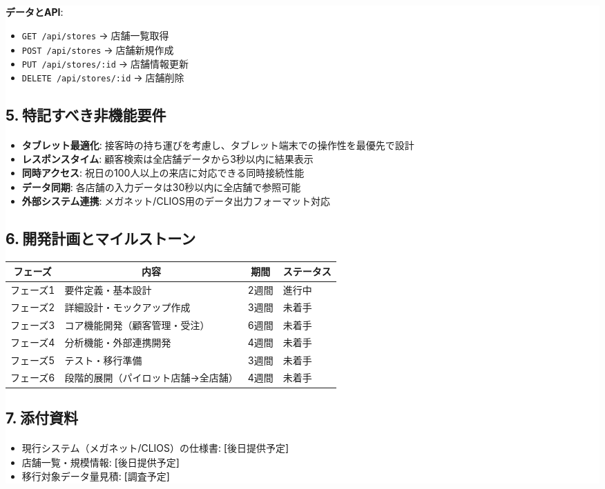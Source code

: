 **データとAPI**:
- `GET /api/stores` → 店舗一覧取得
- `POST /api/stores` → 店舗新規作成
- `PUT /api/stores/:id` → 店舗情報更新
- `DELETE /api/stores/:id` → 店舗削除

## 5. 特記すべき非機能要件

- **タブレット最適化**: 接客時の持ち運びを考慮し、タブレット端末での操作性を最優先で設計
- **レスポンスタイム**: 顧客検索は全店舗データから3秒以内に結果表示
- **同時アクセス**: 祝日の100人以上の来店に対応できる同時接続性能
- **データ同期**: 各店舗の入力データは30秒以内に全店舗で参照可能
- **外部システム連携**: メガネット/CLIOS用のデータ出力フォーマット対応

## 6. 開発計画とマイルストーン

| フェーズ | 内容 | 期間 | ステータス |
|---------|------|------|----------|
| フェーズ1 | 要件定義・基本設計 | 2週間 | 進行中 |
| フェーズ2 | 詳細設計・モックアップ作成 | 3週間 | 未着手 |
| フェーズ3 | コア機能開発（顧客管理・受注） | 6週間 | 未着手 |
| フェーズ4 | 分析機能・外部連携開発 | 4週間 | 未着手 |
| フェーズ5 | テスト・移行準備 | 3週間 | 未着手 |
| フェーズ6 | 段階的展開（パイロット店舗→全店舗） | 4週間 | 未着手 |

## 7. 添付資料

- 現行システム（メガネット/CLIOS）の仕様書: [後日提供予定]
- 店舗一覧・規模情報: [後日提供予定]
- 移行対象データ量見積: [調査予定]